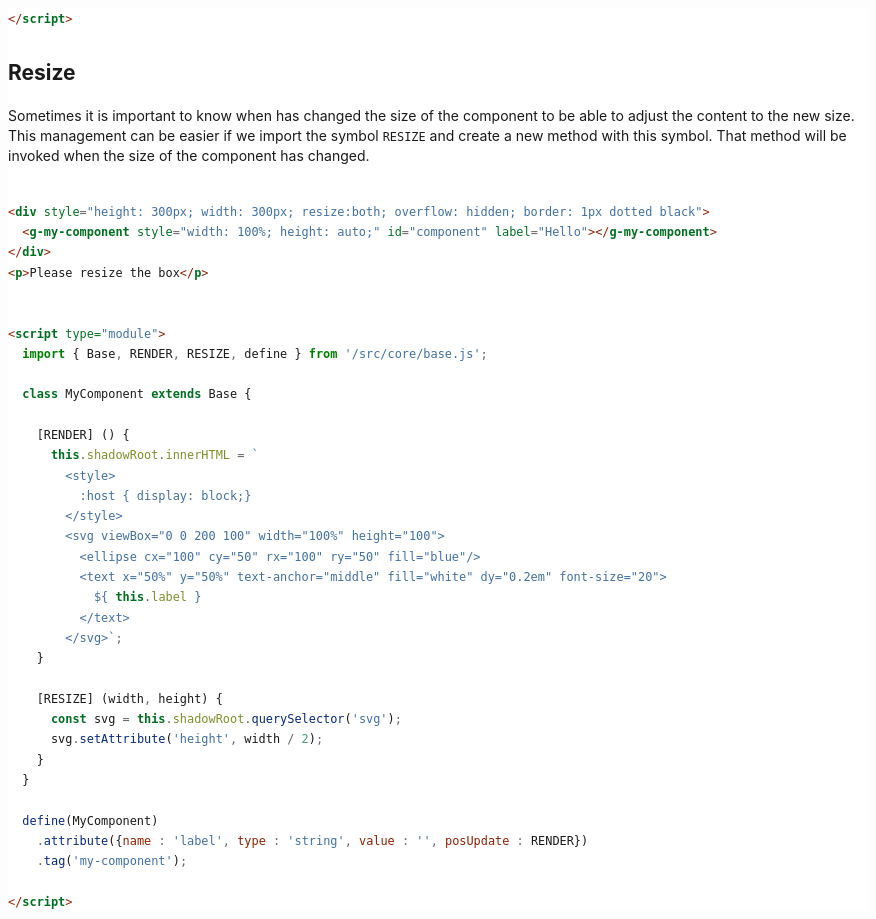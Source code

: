 ```html
</script>
```

## Resize

Sometimes it is important to know when has changed the size of the component to be able to adjust
the content to the new size. This management can be easier if we import the symbol `RESIZE` and
create a new method with this symbol. That method will be invoked when the size of the component has
changed.



```html

<div style="height: 300px; width: 300px; resize:both; overflow: hidden; border: 1px dotted black">
  <g-my-component style="width: 100%; height: auto;" id="component" label="Hello"></g-my-component>
</div>
<p>Please resize the box</p>


<script type="module">
  import { Base, RENDER, RESIZE, define } from '/src/core/base.js';

  class MyComponent extends Base {

    [RENDER] () {
      this.shadowRoot.innerHTML = `
        <style>
          :host { display: block;}
        </style>
        <svg viewBox="0 0 200 100" width="100%" height="100">
          <ellipse cx="100" cy="50" rx="100" ry="50" fill="blue"/>
          <text x="50%" y="50%" text-anchor="middle" fill="white" dy="0.2em" font-size="20">
            ${ this.label }
          </text>
        </svg>`;
    }

    [RESIZE] (width, height) {
      const svg = this.shadowRoot.querySelector('svg');
      svg.setAttribute('height', width / 2);
    }
  }

  define(MyComponent)
    .attribute({name : 'label', type : 'string', value : '', posUpdate : RENDER})
    .tag('my-component');

</script>
```
